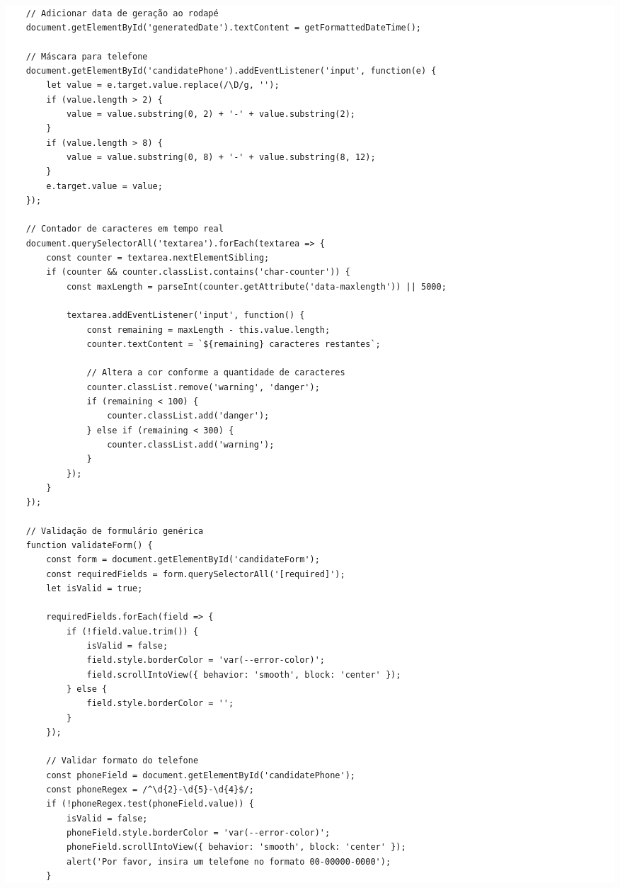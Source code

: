         // Adicionar data de geração ao rodapé
        document.getElementById('generatedDate').textContent = getFormattedDateTime();
        
        // Máscara para telefone
        document.getElementById('candidatePhone').addEventListener('input', function(e) {
            let value = e.target.value.replace(/\D/g, '');
            if (value.length > 2) {
                value = value.substring(0, 2) + '-' + value.substring(2);
            }
            if (value.length > 8) {
                value = value.substring(0, 8) + '-' + value.substring(8, 12);
            }
            e.target.value = value;
        });
        
        // Contador de caracteres em tempo real
        document.querySelectorAll('textarea').forEach(textarea => {
            const counter = textarea.nextElementSibling;
            if (counter && counter.classList.contains('char-counter')) {
                const maxLength = parseInt(counter.getAttribute('data-maxlength')) || 5000;
                
                textarea.addEventListener('input', function() {
                    const remaining = maxLength - this.value.length;
                    counter.textContent = `${remaining} caracteres restantes`;
                    
                    // Altera a cor conforme a quantidade de caracteres
                    counter.classList.remove('warning', 'danger');
                    if (remaining < 100) {
                        counter.classList.add('danger');
                    } else if (remaining < 300) {
                        counter.classList.add('warning');
                    }
                });
            }
        });
        
        // Validação de formulário genérica
        function validateForm() {
            const form = document.getElementById('candidateForm');
            const requiredFields = form.querySelectorAll('[required]');
            let isValid = true;
            
            requiredFields.forEach(field => {
                if (!field.value.trim()) {
                    isValid = false;
                    field.style.borderColor = 'var(--error-color)';
                    field.scrollIntoView({ behavior: 'smooth', block: 'center' });
                } else {
                    field.style.borderColor = '';
                }
            });
            
            // Validar formato do telefone
            const phoneField = document.getElementById('candidatePhone');
            const phoneRegex = /^\d{2}-\d{5}-\d{4}$/;
            if (!phoneRegex.test(phoneField.value)) {
                isValid = false;
                phoneField.style.borderColor = 'var(--error-color)';
                phoneField.scrollIntoView({ behavior: 'smooth', block: 'center' });
                alert('Por favor, insira um telefone no formato 00-00000-0000');
            }
            